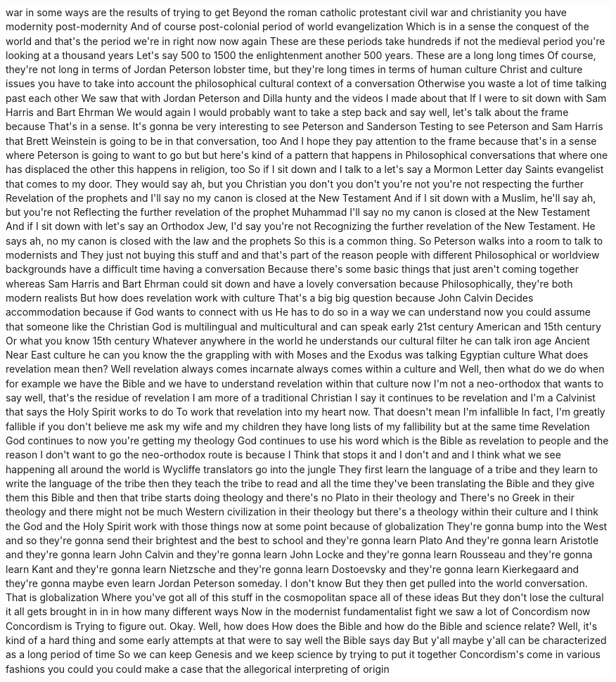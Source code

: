 war in some ways are the results of trying to get Beyond the roman catholic protestant civil war and christianity you have modernity post-modernity And of course post-colonial period of world evangelization Which is in a sense the conquest of the world and that's the period we're in right now now again These are these periods take hundreds if not the medieval period you're looking at a thousand years Let's say 500 to 1500 the enlightenment another 500 years. These are a long long times Of course, they're not long in terms of Jordan Peterson lobster time, but they're long times in terms of human culture Christ and culture issues you have to take into account the philosophical cultural context of a conversation Otherwise you waste a lot of time talking past each other We saw that with Jordan Peterson and Dilla hunty and the videos I made about that If I were to sit down with Sam Harris and Bart Ehrman We would again I would probably want to take a step back and say well, let's talk about the frame because That's in a sense. It's gonna be very interesting to see Peterson and Sanderson Testing to see Peterson and Sam Harris that Brett Weinstein is going to be in that conversation, too And I hope they pay attention to the frame because that's in a sense where Peterson is going to want to go but but here's kind of a pattern that happens in Philosophical conversations that where one has displaced the other this happens in religion, too So if I sit down and I talk to a let's say a Mormon Letter day Saints evangelist that comes to my door. They would say ah, but you Christian you don't you don't you're not you're not respecting the further Revelation of the prophets and I'll say no my canon is closed at the New Testament And if I sit down with a Muslim, he'll say ah, but you're not Reflecting the further revelation of the prophet Muhammad I'll say no my canon is closed at the New Testament And if I sit down with let's say an Orthodox Jew, I'd say you're not Recognizing the further revelation of the New Testament. He says ah, no my canon is closed with the law and the prophets So this is a common thing. So Peterson walks into a room to talk to modernists and They just not buying this stuff and and that's part of the reason people with different Philosophical or worldview backgrounds have a difficult time having a conversation Because there's some basic things that just aren't coming together whereas Sam Harris and Bart Ehrman could sit down and have a lovely conversation because Philosophically, they're both modern realists But how does revelation work with culture That's a big big question because John Calvin Decides accommodation because if God wants to connect with us He has to do so in a way we can understand now you could assume that someone like the Christian God is multilingual and multicultural and can speak early 21st century American and 15th century Or what you know 15th century Whatever anywhere in the world he understands our cultural filter he can talk iron age Ancient Near East culture he can you know the the grappling with with Moses and the Exodus was talking Egyptian culture What does revelation mean then? Well revelation always comes incarnate always comes within a culture and Well, then what do we do when for example we have the Bible and we have to understand revelation within that culture now I'm not a neo-orthodox that wants to say well, that's the residue of revelation I am more of a traditional Christian I say it continues to be revelation and I'm a Calvinist that says the Holy Spirit works to do To work that revelation into my heart now. That doesn't mean I'm infallible In fact, I'm greatly fallible if you don't believe me ask my wife and my children they have long lists of my fallibility but at the same time Revelation God continues to now you're getting my theology God continues to use his word which is the Bible as revelation to people and the reason I don't want to go the neo-orthodox route is because I Think that stops it and I don't and and I think what we see happening all around the world is Wycliffe translators go into the jungle They first learn the language of a tribe and they learn to write the language of the tribe then they teach the tribe to read and all the time they've been translating the Bible and they give them this Bible and then that tribe starts doing theology and there's no Plato in their theology and There's no Greek in their theology and there might not be much Western civilization in their theology but there's a theology within their culture and I think the God and the Holy Spirit work with those things now at some point because of globalization They're gonna bump into the West and so they're gonna send their brightest and the best to school and they're gonna learn Plato And they're gonna learn Aristotle and they're gonna learn John Calvin and they're gonna learn John Locke and they're gonna learn Rousseau and they're gonna learn Kant and they're gonna learn Nietzsche and they're gonna learn Dostoevsky and they're gonna learn Kierkegaard and they're gonna maybe even learn Jordan Peterson someday. I don't know But they then get pulled into the world conversation. That is globalization Where you've got all of this stuff in the cosmopolitan space all of these ideas But they don't lose the cultural it all gets brought in in in how many different ways Now in the modernist fundamentalist fight we saw a lot of Concordism now Concordism is Trying to figure out. Okay. Well, how does How does the Bible and how do the Bible and science relate? Well, it's kind of a hard thing and some early attempts at that were to say well the Bible says day But y'all maybe y'all can be characterized as a long period of time So we can keep Genesis and we keep science by trying to put it together Concordism's come in various fashions you could you could make a case that the allegorical interpreting of origin
